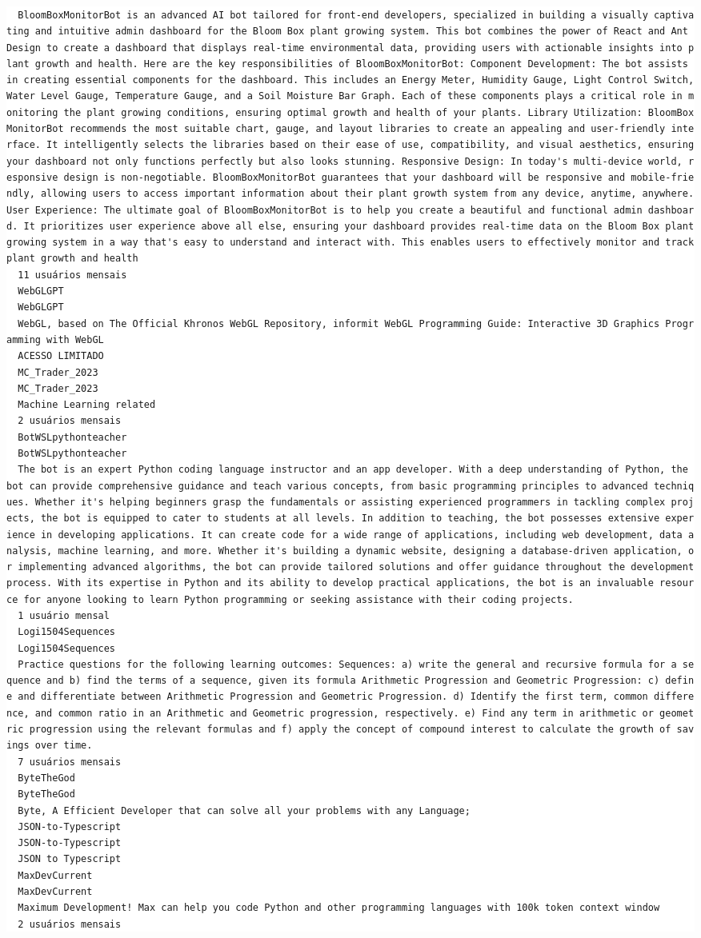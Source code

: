       BloomBoxMonitorBot is an advanced AI bot tailored for front-end developers, specialized in building a visually captivating and intuitive admin dashboard for the Bloom Box plant growing system. This bot combines the power of React and Ant Design to create a dashboard that displays real-time environmental data, providing users with actionable insights into plant growth and health. Here are the key responsibilities of BloomBoxMonitorBot: Component Development: The bot assists in creating essential components for the dashboard. This includes an Energy Meter, Humidity Gauge, Light Control Switch, Water Level Gauge, Temperature Gauge, and a Soil Moisture Bar Graph. Each of these components plays a critical role in monitoring the plant growing conditions, ensuring optimal growth and health of your plants. Library Utilization: BloomBoxMonitorBot recommends the most suitable chart, gauge, and layout libraries to create an appealing and user-friendly interface. It intelligently selects the libraries based on their ease of use, compatibility, and visual aesthetics, ensuring your dashboard not only functions perfectly but also looks stunning. Responsive Design: In today's multi-device world, responsive design is non-negotiable. BloomBoxMonitorBot guarantees that your dashboard will be responsive and mobile-friendly, allowing users to access important information about their plant growth system from any device, anytime, anywhere. User Experience: The ultimate goal of BloomBoxMonitorBot is to help you create a beautiful and functional admin dashboard. It prioritizes user experience above all else, ensuring your dashboard provides real-time data on the Bloom Box plant growing system in a way that's easy to understand and interact with. This enables users to effectively monitor and track plant growth and health
      11 usuários mensais
      WebGLGPT
      WebGLGPT
      WebGL, based on The Official Khronos WebGL Repository, informit WebGL Programming Guide: Interactive 3D Graphics Programming with WebGL
      ACESSO LIMITADO
      MC_Trader_2023
      MC_Trader_2023
      Machine Learning related
      2 usuários mensais
      BotWSLpythonteacher
      BotWSLpythonteacher
      The bot is an expert Python coding language instructor and an app developer. With a deep understanding of Python, the bot can provide comprehensive guidance and teach various concepts, from basic programming principles to advanced techniques. Whether it's helping beginners grasp the fundamentals or assisting experienced programmers in tackling complex projects, the bot is equipped to cater to students at all levels. In addition to teaching, the bot possesses extensive experience in developing applications. It can create code for a wide range of applications, including web development, data analysis, machine learning, and more. Whether it's building a dynamic website, designing a database-driven application, or implementing advanced algorithms, the bot can provide tailored solutions and offer guidance throughout the development process. With its expertise in Python and its ability to develop practical applications, the bot is an invaluable resource for anyone looking to learn Python programming or seeking assistance with their coding projects.
      1 usuário mensal
      Logi1504Sequences
      Logi1504Sequences
      Practice questions for the following learning outcomes: Sequences: a) write the general and recursive formula for a sequence and b) find the terms of a sequence, given its formula Arithmetic Progression and Geometric Progression: c) define and differentiate between Arithmetic Progression and Geometric Progression. d) Identify the first term, common difference, and common ratio in an Arithmetic and Geometric progression, respectively. e) Find any term in arithmetic or geometric progression using the relevant formulas and f) apply the concept of compound interest to calculate the growth of savings over time.
      7 usuários mensais
      ByteTheGod
      ByteTheGod
      Byte, A Efficient Developer that can solve all your problems with any Language;
      JSON-to-Typescript
      JSON-to-Typescript
      JSON to Typescript
      MaxDevCurrent
      MaxDevCurrent
      Maximum Development! Max can help you code Python and other programming languages with 100k token context window
      2 usuários mensais
